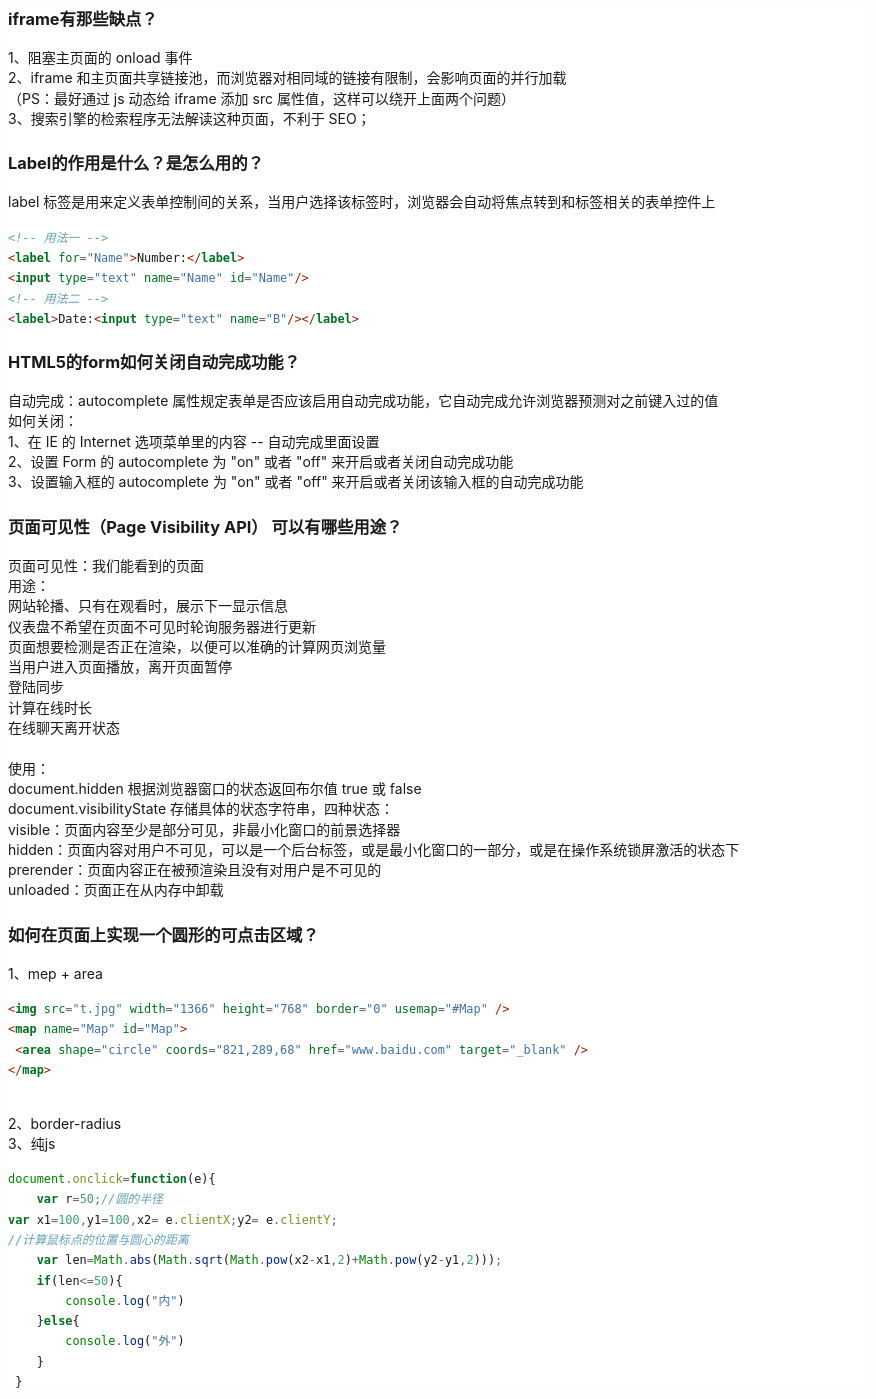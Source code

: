 ### iframe有那些缺点？
1、阻塞主页面的 onload 事件<br />2、iframe 和主页面共享链接池，而浏览器对相同域的链接有限制，会影响页面的并行加载<br />（PS：最好通过 js 动态给 iframe 添加 src 属性值，这样可以绕开上面两个问题）<br />3、搜索引擎的检索程序无法解读这种页面，不利于 SEO；<br />


### Label的作用是什么？是怎么用的？
label 标签是用来定义表单控制间的关系，当用户选择该标签时，浏览器会自动将焦点转到和标签相关的表单控件上<br />

```html
<!-- 用法一 -->
<label for="Name">Number:</label>
<input type="text" name="Name" id="Name"/>
<!-- 用法二 -->
<label>Date:<input type="text" name="B"/></label>
```



### HTML5的form如何关闭自动完成功能？
自动完成：autocomplete 属性规定表单是否应该启用自动完成功能，它自动完成允许浏览器预测对之前键入过的值<br />如何关闭：<br />1、在 IE 的 Internet 选项菜单里的内容 -- 自动完成里面设置<br />2、设置 Form 的 autocomplete 为 "on" 或者 "off" 来开启或者关闭自动完成功能<br />3、设置输入框的 autocomplete 为 "on" 或者 "off" 来开启或者关闭该输入框的自动完成功能<br />


### 页面可见性（Page Visibility API） 可以有哪些用途？
页面可见性：我们能看到的页面<br />用途：<br />网站轮播、只有在观看时，展示下一显示信息<br />仪表盘不希望在页面不可见时轮询服务器进行更新<br />页面想要检测是否正在渲染，以便可以准确的计算网页浏览量<br />当用户进入页面播放，离开页面暂停<br />登陆同步<br />计算在线时长<br />在线聊天离开状态<br />
<br />使用：<br />document.hidden 根据浏览器窗口的状态返回布尔值 true 或 false<br />document.visibilityState 存储具体的状态字符串，四种状态：<br />visible：页面内容至少是部分可见，非最小化窗口的前景选择器<br />hidden：页面内容对用户不可见，可以是一个后台标签，或是最小化窗口的一部分，或是在操作系统锁屏激活的状态下<br />prerender：页面内容正在被预渲染且没有对用户是不可见的<br />unloaded：页面正在从内存中卸载<br />


### 如何在页面上实现一个圆形的可点击区域？
1、mep + area<br />

```html
<img src="t.jpg" width="1366" height="768" border="0" usemap="#Map" />
<map name="Map" id="Map">
 <area shape="circle" coords="821,289,68" href="www.baidu.com" target="_blank" />
</map>
```

<br />2、border-radius<br />3、纯js
```javascript
document.οnclick=function(e){
    var r=50;//圆的半径
var x1=100,y1=100,x2= e.clientX;y2= e.clientY;
//计算鼠标点的位置与圆心的距离
    var len=Math.abs(Math.sqrt(Math.pow(x2-x1,2)+Math.pow(y2-y1,2)));
    if(len<=50){
        console.log("内")
    }else{
        console.log("外")
    }
 }
```
